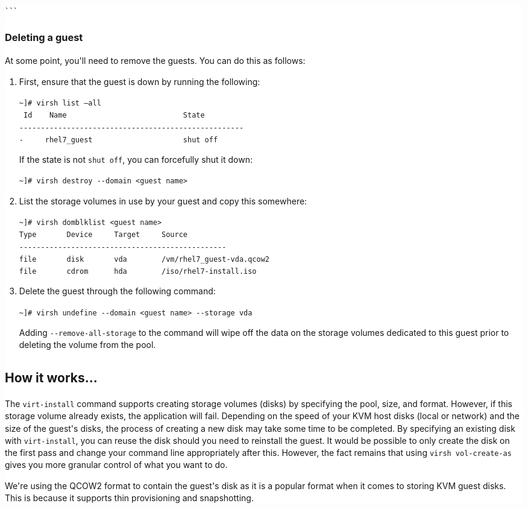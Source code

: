     ```

### Deleting a guest

At some point, you'll need to remove the guests. You can do this as follows:

1.  First, ensure that the guest is down by running the following:

    ```
    ~]# virsh list –all
     Id    Name                           State
    ----------------------------------------------------
    -     rhel7_guest                     shut off

    ```

    If the state is not `shut off`, you can forcefully shut it down:

    ```
    ~]# virsh destroy --domain <guest name>

    ```

2.  List the storage volumes in use by your guest and copy this somewhere:

    ```
    ~]# virsh domblklist <guest name>
    Type       Device     Target     Source
    ------------------------------------------------
    file       disk       vda        /vm/rhel7_guest-vda.qcow2
    file       cdrom      hda        /iso/rhel7-install.iso

    ```

3.  Delete the guest through the following command:

    ```
    ~]# virsh undefine --domain <guest name> --storage vda

    ```

    Adding `--remove-all-storage` to the command will wipe off the data on the storage volumes dedicated to this guest prior to deleting the volume from the pool.

## How it works…

The `virt-install` command supports creating storage volumes (disks) by specifying the pool, size, and format. However, if this storage volume already exists, the application will fail. Depending on the speed of your KVM host disks (local or network) and the size of the guest's disks, the process of creating a new disk may take some time to be completed. By specifying an existing disk with `virt-install`, you can reuse the disk should you need to reinstall the guest. It would be possible to only create the disk on the first pass and change your command line appropriately after this. However, the fact remains that using `virsh vol-create-as` gives you more granular control of what you want to do.

We're using the QCOW2 format to contain the guest's disk as it is a popular format when it comes to storing KVM guest disks. This is because it supports thin provisioning and snapshotting.
